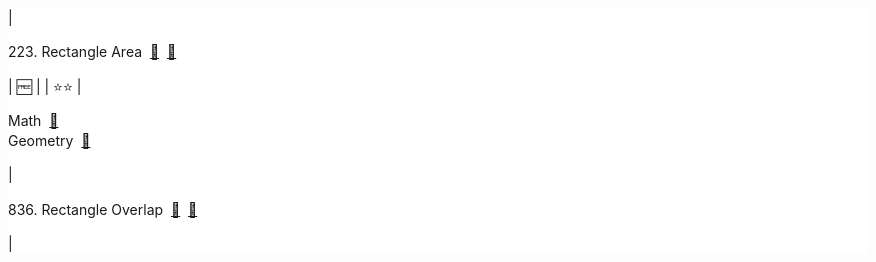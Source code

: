 | <dl><dt>223. Rectangle Area&nbsp;&nbsp;[:link:](https://leetcode.com/problems/rectangle-area)&nbsp;&nbsp;[:memo:](../../Questions/0223__rectangle-area)</dt></dl>                                                                                                 | 🆓    |        | ⭐️⭐️       | <dl><dt>Math&nbsp;&nbsp;[:link:](https://leetcode.com/tag/math)</dt><dt>Geometry&nbsp;&nbsp;[:link:](https://leetcode.com/tag/geometry)</dt></dl>                                                                                                                                                                                                                                                                                                                                                                                                                                                               | <dl><dt>836. Rectangle Overlap&nbsp;&nbsp;[:link:](https://leetcode.com/problems/rectangle-overlap)&nbsp;&nbsp;[:memo:](../../Questions/0836__rectangle-overlap)</dt></dl>                                                                                                                                                                                                                                                                                                                                                                                                                                                                                                                                                                                                                                                                                                                                                                                                                                                                                                                                                                                                                                                                                                                                                                                                                                                                                                                                                                                                                                                                                                                                                                                                                                                                                                                                                                                                                                                                                                                                                                                                                                                                                                                                                   |